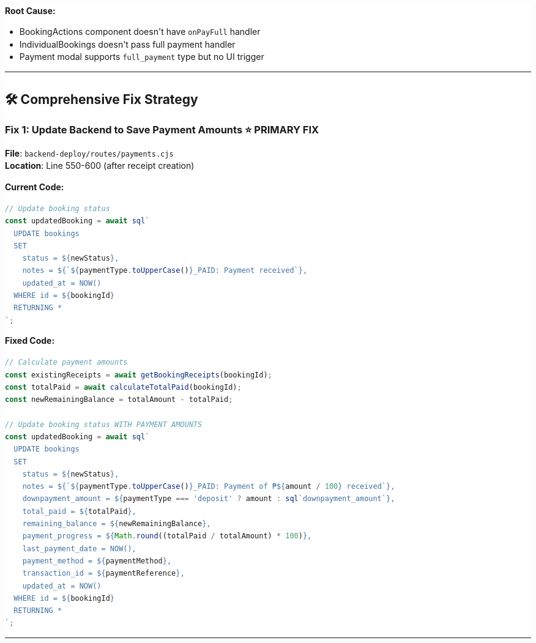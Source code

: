 **Root Cause:**
- BookingActions component doesn't have `onPayFull` handler
- IndividualBookings doesn't pass full payment handler
- Payment modal supports `full_payment` type but no UI trigger

---

## 🛠️ Comprehensive Fix Strategy

### **Fix 1: Update Backend to Save Payment Amounts** ⭐ PRIMARY FIX

**File**: `backend-deploy/routes/payments.cjs`  
**Location**: Line 550-600 (after receipt creation)

**Current Code:**
```javascript
// Update booking status
const updatedBooking = await sql`
  UPDATE bookings
  SET 
    status = ${newStatus},
    notes = ${`${paymentType.toUpperCase()}_PAID: Payment received`},
    updated_at = NOW()
  WHERE id = ${bookingId}
  RETURNING *
`;
```

**Fixed Code:**
```javascript
// Calculate payment amounts
const existingReceipts = await getBookingReceipts(bookingId);
const totalPaid = await calculateTotalPaid(bookingId);
const newRemainingBalance = totalAmount - totalPaid;

// Update booking status WITH PAYMENT AMOUNTS
const updatedBooking = await sql`
  UPDATE bookings
  SET 
    status = ${newStatus},
    notes = ${`${paymentType.toUpperCase()}_PAID: Payment of ₱${amount / 100} received`},
    downpayment_amount = ${paymentType === 'deposit' ? amount : sql`downpayment_amount`},
    total_paid = ${totalPaid},
    remaining_balance = ${newRemainingBalance},
    payment_progress = ${Math.round((totalPaid / totalAmount) * 100)},
    last_payment_date = NOW(),
    payment_method = ${paymentMethod},
    transaction_id = ${paymentReference},
    updated_at = NOW()
  WHERE id = ${bookingId}
  RETURNING *
`;
```

---
